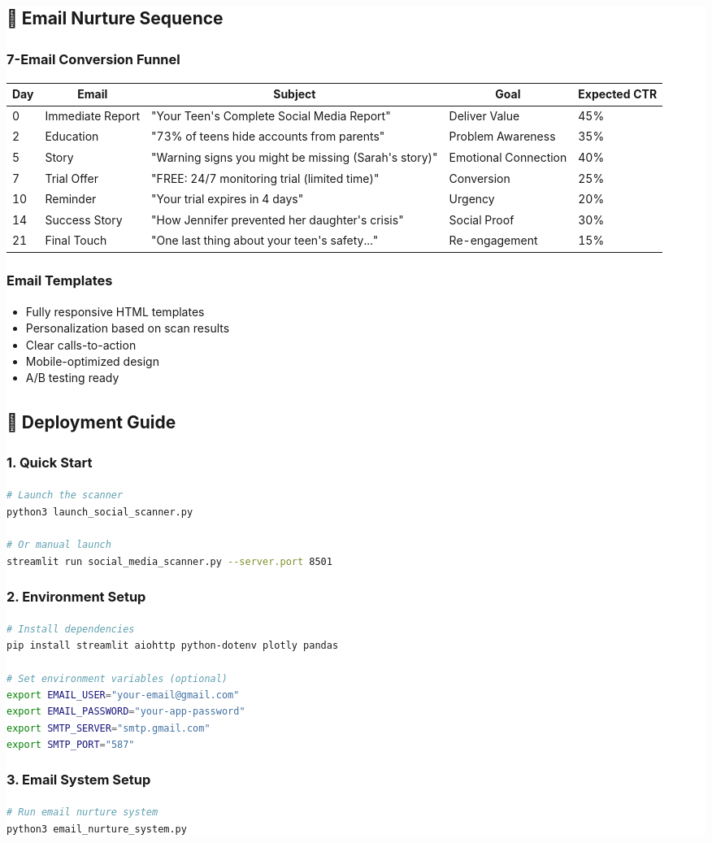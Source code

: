 ## 📧 Email Nurture Sequence

### 7-Email Conversion Funnel

| Day | Email | Subject | Goal | Expected CTR |
|-----|--------|---------|------|-------------|
| 0 | Immediate Report | "Your Teen's Complete Social Media Report" | Deliver Value | 45% |
| 2 | Education | "73% of teens hide accounts from parents" | Problem Awareness | 35% |
| 5 | Story | "Warning signs you might be missing (Sarah's story)" | Emotional Connection | 40% |
| 7 | Trial Offer | "FREE: 24/7 monitoring trial (limited time)" | Conversion | 25% |
| 10 | Reminder | "Your trial expires in 4 days" | Urgency | 20% |
| 14 | Success Story | "How Jennifer prevented her daughter's crisis" | Social Proof | 30% |
| 21 | Final Touch | "One last thing about your teen's safety..." | Re-engagement | 15% |

### Email Templates
- Fully responsive HTML templates
- Personalization based on scan results
- Clear calls-to-action
- Mobile-optimized design
- A/B testing ready

## 🚀 Deployment Guide

### 1. Quick Start
```bash
# Launch the scanner
python3 launch_social_scanner.py

# Or manual launch
streamlit run social_media_scanner.py --server.port 8501
```

### 2. Environment Setup
```bash
# Install dependencies
pip install streamlit aiohttp python-dotenv plotly pandas

# Set environment variables (optional)
export EMAIL_USER="your-email@gmail.com"
export EMAIL_PASSWORD="your-app-password"
export SMTP_SERVER="smtp.gmail.com"
export SMTP_PORT="587"
```

### 3. Email System Setup
```bash
# Run email nurture system
python3 email_nurture_system.py
```
